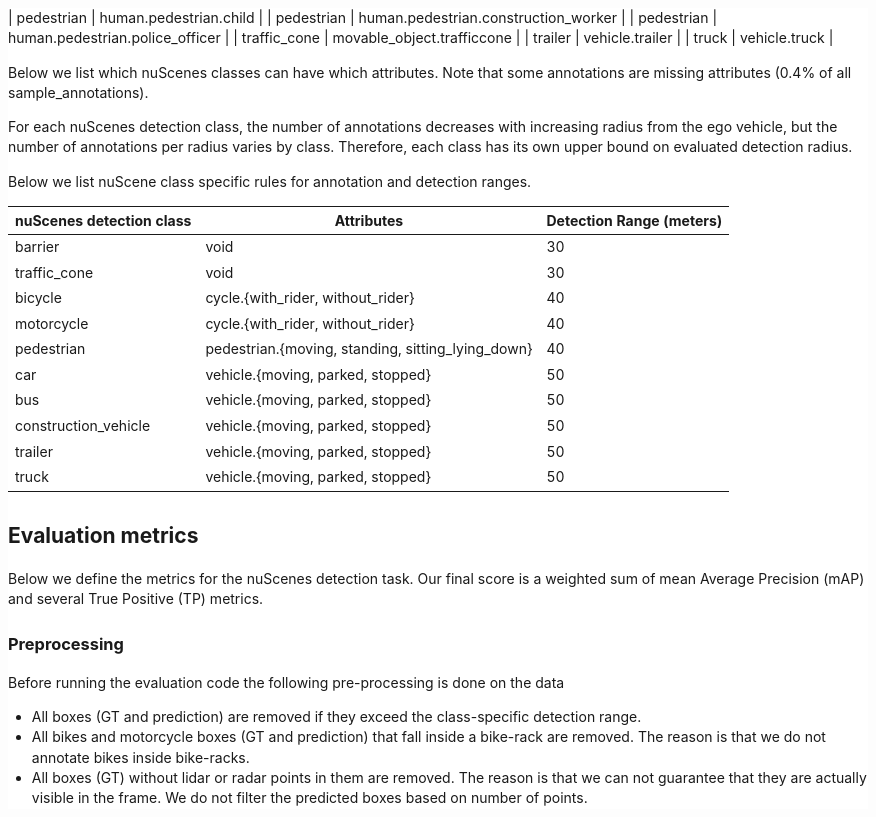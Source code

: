 |   pedestrian              |   human.pedestrian.child                  |
|   pedestrian              |   human.pedestrian.construction_worker    |
|   pedestrian              |   human.pedestrian.police_officer         |
|   traffic_cone            |   movable_object.trafficcone              |
|   trailer                 |   vehicle.trailer                         |
|   truck                   |   vehicle.truck                           |

Below we list which nuScenes classes can have which attributes.
Note that some annotations are missing attributes (0.4% of all sample_annotations).

For each nuScenes detection class, the number of annotations decreases with increasing radius from the ego vehicle, 
but the number of annotations per radius varies by class. Therefore, each class has its own upper bound on evaluated
detection radius.

Below we list nuScene class specific rules for annotation and detection ranges. 

|   nuScenes detection class    |   Attributes                                          | Detection Range (meters)  |
|   ---                         |   ---                                                 |   ---                     |
|   barrier                     |   void                                                |   30                      |
|   traffic_cone                |   void                                                |   30                      |
|   bicycle                     |   cycle.{with_rider, without_rider}                   |   40                      |
|   motorcycle                  |   cycle.{with_rider, without_rider}                   |   40                      |
|   pedestrian                  |   pedestrian.{moving, standing, sitting_lying_down}   |   40                      |
|   car                         |   vehicle.{moving, parked, stopped}                   |   50                      |
|   bus                         |   vehicle.{moving, parked, stopped}                   |   50                      |
|   construction_vehicle        |   vehicle.{moving, parked, stopped}                   |   50                      |
|   trailer                     |   vehicle.{moving, parked, stopped}                   |   50                      |
|   truck                       |   vehicle.{moving, parked, stopped}                   |   50                      |

## Evaluation metrics
Below we define the metrics for the nuScenes detection task.
Our final score is a weighted sum of mean Average Precision (mAP) and several True Positive (TP) metrics.

### Preprocessing
Before running the evaluation code the following pre-processing is done on the data
* All boxes (GT and prediction) are removed if they exceed the class-specific detection range. 
* All bikes and motorcycle boxes (GT and prediction) that fall inside a bike-rack are removed. The reason is that we do not annotate bikes inside bike-racks.  
* All boxes (GT) without lidar or radar points in them are removed. The reason is that we can not guarantee that they are actually visible in the frame. We do not filter the predicted boxes based on number of points.
